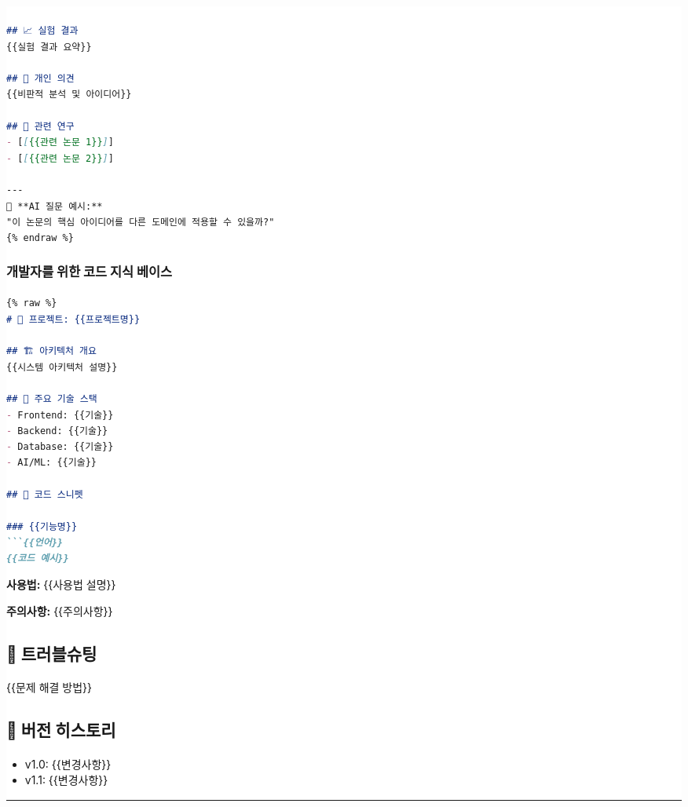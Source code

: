```markdown

## 📈 실험 결과
{{실험 결과 요약}}

## 💭 개인 의견
{{비판적 분석 및 아이디어}}

## 🔗 관련 연구
- [[{{관련 논문 1}}]]
- [[{{관련 논문 2}}]]

---
🤖 **AI 질문 예시:**
"이 논문의 핵심 아이디어를 다른 도메인에 적용할 수 있을까?"
{% endraw %}
```

### 개발자를 위한 코드 지식 베이스

```markdown
{% raw %}
# 🚀 프로젝트: {{프로젝트명}}

## 🏗️ 아키텍처 개요
{{시스템 아키텍처 설명}}

## 🔧 주요 기술 스택
- Frontend: {{기술}}
- Backend: {{기술}}  
- Database: {{기술}}
- AI/ML: {{기술}}

## 📝 코드 스니펫

### {{기능명}}
```{{언어}}
{{코드 예시}}
```

**사용법:**
{{사용법 설명}}

**주의사항:**
{{주의사항}}

## 🐛 트러블슈팅
{{문제 해결 방법}}

## 🔄 버전 히스토리
- v1.0: {{변경사항}}
- v1.1: {{변경사항}}

---